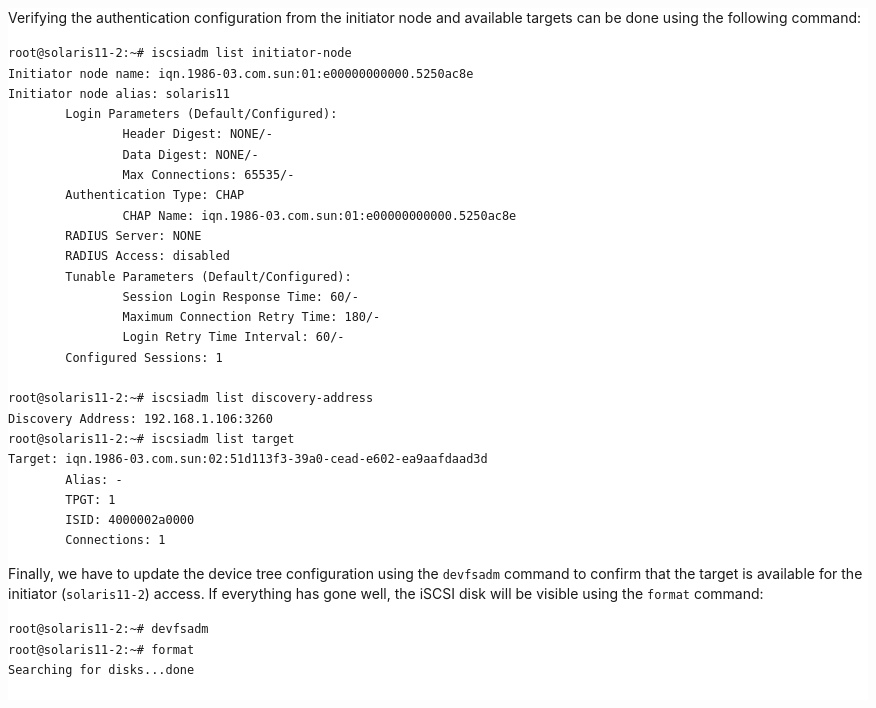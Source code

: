 Verifying the authentication configuration from the initiator node and available targets can be done using the following command:

```
root@solaris11-2:~# iscsiadm list initiator-node
Initiator node name: iqn.1986-03.com.sun:01:e00000000000.5250ac8e
Initiator node alias: solaris11
        Login Parameters (Default/Configured):
                Header Digest: NONE/-
                Data Digest: NONE/-
                Max Connections: 65535/-
        Authentication Type: CHAP
                CHAP Name: iqn.1986-03.com.sun:01:e00000000000.5250ac8e
        RADIUS Server: NONE
        RADIUS Access: disabled
        Tunable Parameters (Default/Configured):
                Session Login Response Time: 60/-
                Maximum Connection Retry Time: 180/-
                Login Retry Time Interval: 60/-
        Configured Sessions: 1

root@solaris11-2:~# iscsiadm list discovery-address
Discovery Address: 192.168.1.106:3260
root@solaris11-2:~# iscsiadm list target 
Target: iqn.1986-03.com.sun:02:51d113f3-39a0-cead-e602-ea9aafdaad3d
        Alias: -
        TPGT: 1
        ISID: 4000002a0000
        Connections: 1
```

Finally, we have to update the device tree configuration using the `devfsadm` command to confirm that the target is available for the initiator (`solaris11-2`) access. If everything has gone well, the iSCSI disk will be visible using the `format` command:

```
root@solaris11-2:~# devfsadm
root@solaris11-2:~# format
Searching for disks...done

